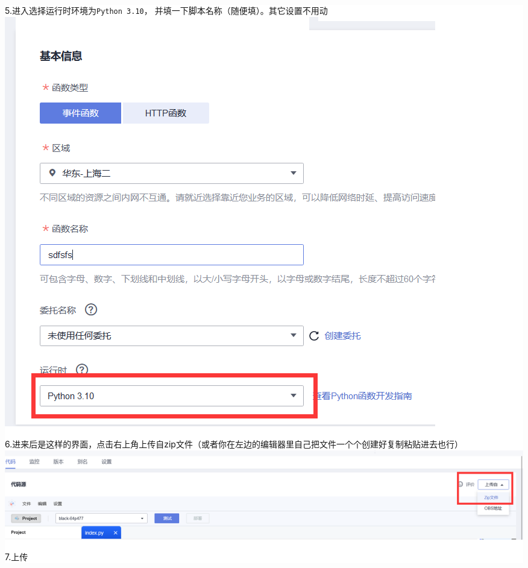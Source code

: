 5.进入选择运行时环境为`Python 3.10`， 并填一下脚本名称（随便填）。其它设置不用动
![img_9.png](assets/img_9.png)

6.进来后是这样的界面，点击右上角上传自zip文件（或者你在左边的编辑器里自己把文件一个个创建好复制粘贴进去也行）
![img_10.png](assets/img_10.png)

7.上传